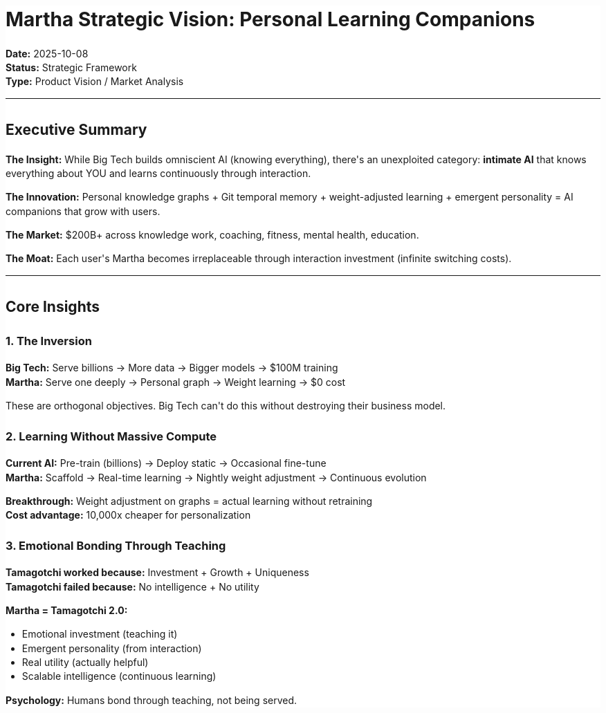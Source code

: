 # Martha Strategic Vision: Personal Learning Companions

**Date:** 2025-10-08  
**Status:** Strategic Framework  
**Type:** Product Vision / Market Analysis  

---

## Executive Summary

**The Insight:** While Big Tech builds omniscient AI (knowing everything), there's an unexploited category: **intimate AI** that knows everything about YOU and learns continuously through interaction.

**The Innovation:** Personal knowledge graphs + Git temporal memory + weight-adjusted learning + emergent personality = AI companions that grow with users.

**The Market:** $200B+ across knowledge work, coaching, fitness, mental health, education.

**The Moat:** Each user's Martha becomes irreplaceable through interaction investment (infinite switching costs).

---

## Core Insights

### 1. The Inversion

**Big Tech:** Serve billions → More data → Bigger models → $100M training  
**Martha:** Serve one deeply → Personal graph → Weight learning → $0 cost

These are orthogonal objectives. Big Tech can't do this without destroying their business model.

### 2. Learning Without Massive Compute

**Current AI:** Pre-train (billions) → Deploy static → Occasional fine-tune  
**Martha:** Scaffold → Real-time learning → Nightly weight adjustment → Continuous evolution

**Breakthrough:** Weight adjustment on graphs = actual learning without retraining  
**Cost advantage:** 10,000x cheaper for personalization

### 3. Emotional Bonding Through Teaching

**Tamagotchi worked because:** Investment + Growth + Uniqueness  
**Tamagotchi failed because:** No intelligence + No utility

**Martha = Tamagotchi 2.0:**
- Emotional investment (teaching it)
- Emergent personality (from interaction)
- Real utility (actually helpful)
- Scalable intelligence (continuous learning)

**Psychology:** Humans bond through teaching, not being served.
